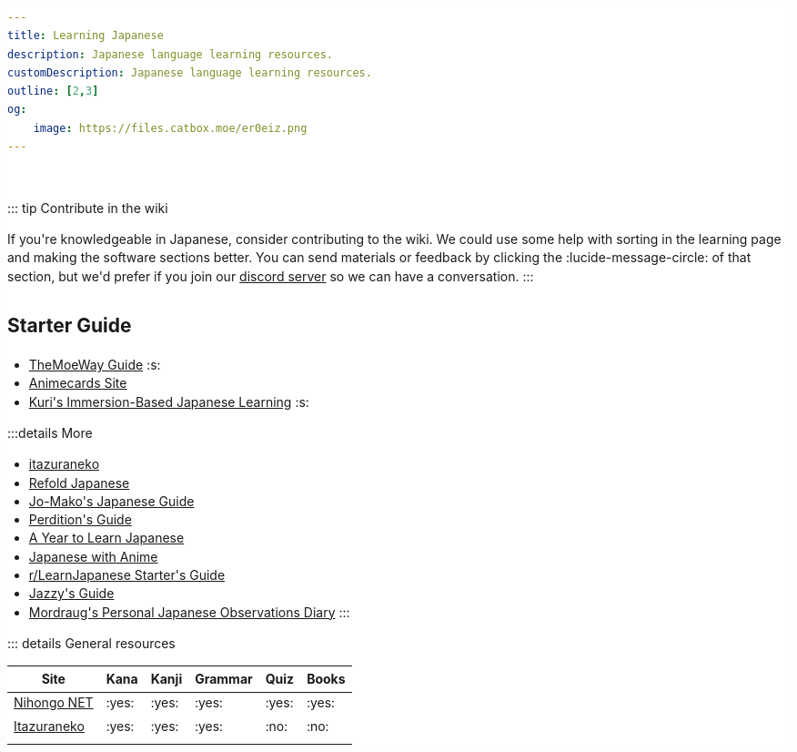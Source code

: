 ```yaml
---
title: Learning Japanese
description: Japanese language learning resources.
customDescription: Japanese language learning resources.
outline: [2,3]
og:
    image: https://files.catbox.moe/er0eiz.png
---
```


<GradientCard title="Learning Japanese" description="All the resources to learn Japanese" theme="turquoise" variant="thin"/>

<br>

::: tip Contribute in the wiki

If you're knowledgeable in Japanese, consider contributing to the wiki. We could use some help with sorting in the learning page and making the software sections better. You can send materials or feedback by clicking the :lucide-message-circle: of that section, but we'd prefer if you join our [discord server](https://discord.gg/wZMuSGpZ8s) so we can have a conversation.
:::

## Starter Guide
- [TheMoeWay Guide](https://learnjapanese.moe/) :s:
- [Animecards Site](https://animecards.site/)
- [Kuri's Immersion-Based Japanese Learning](https://donkuri.github.io/learn-japanese/) :s:

:::details More
- [itazuraneko](https://gohoneko.neocities.org/)
- [Refold Japanese](https://refold.la/roadmap/)  <Badge type="tip" text="Docs" link="https://docs.google.com/document/d/1tQmoGwCJQqmjdmaQdigAG0Ph1ODSMsGhsD7qOhlUuc0/edit" />
- [Jo-Mako's Japanese Guide](https://sites.google.com/view/jo-mako/home)
- [Perdition's Guide](https://perdition-japanese.github.io/posts/how-to-study-japanese/)
- [A Year to Learn Japanese](https://docs.google.com/document/d/10bRzVblKVOsQJjTc2PIi1Gbj_LrsJCkMkh0SutXCZdI/edit)
- [Japanese with Anime](https://www.japanesewithanime.com/)
- [r/LearnJapanese Starter's Guide](https://old.reddit.com/r/LearnJapanese/wiki/index/startersguide/)
- [Jazzy's Guide](https://rentry.co/jazzy180)
- [Mordraug's Personal Japanese Observations Diary](https://docs.google.com/document/d/1kxYa53a2UjnpMZyHdU-YNuctkq6wHT3cJ00Z5poj2hY/edit)
:::

::: details General resources

| Site | Kana | Kanji | Grammar | Quiz | Books |
|-|-|-|-|-|-|
| [Nihongo NET](https://nihongokyoshi-net.com/) | :yes: | :yes: | :yes: | :yes: | :yes: | 
| [Itazuraneko](https://gohoneko.neocities.org/) | :yes: | :yes: | :yes: | :no: | :no: | 
|  |  |  |  |  |  | 
